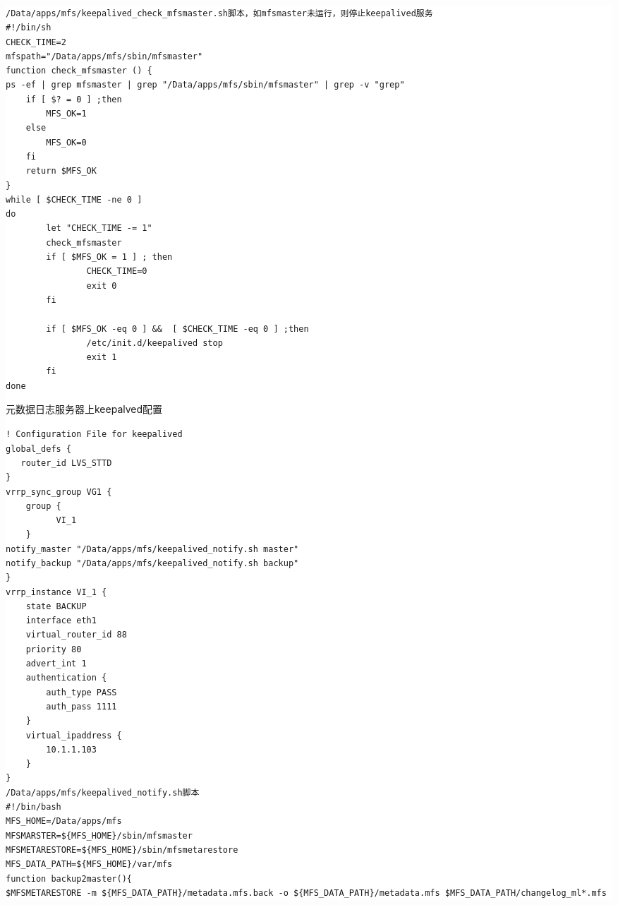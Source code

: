     /Data/apps/mfs/keepalived_check_mfsmaster.sh脚本，如mfsmaster未运行，则停止keepalived服务  
    #!/bin/sh  
    CHECK_TIME=2 
    mfspath="/Data/apps/mfs/sbin/mfsmaster" 
    function check_mfsmaster () {  
    ps -ef | grep mfsmaster | grep "/Data/apps/mfs/sbin/mfsmaster" | grep -v "grep"  
        if [ $? = 0 ] ;then  
            MFS_OK=1 
        else  
            MFS_OK=0 
        fi  
        return $MFS_OK  
    }  
    while [ $CHECK_TIME -ne 0 ]  
    do  
            let "CHECK_TIME -= 1"  
            check_mfsmaster  
            if [ $MFS_OK = 1 ] ; then  
                    CHECK_TIME=0 
                    exit 0  
            fi  
     
            if [ $MFS_OK -eq 0 ] &&  [ $CHECK_TIME -eq 0 ] ;then  
                    /etc/init.d/keepalived stop  
                    exit 1  
            fi  
    done 

元数据日志服务器上keepalved配置
 

    ! Configuration File for keepalived  
    global_defs {  
       router_id LVS_STTD  
    }  
    vrrp_sync_group VG1 {  
        group {  
              VI_1  
        }  
    notify_master "/Data/apps/mfs/keepalived_notify.sh master"  
    notify_backup "/Data/apps/mfs/keepalived_notify.sh backup"  
    }  
    vrrp_instance VI_1 {  
        state BACKUP  
        interface eth1  
        virtual_router_id 88  
        priority 80  
        advert_int 1  
        authentication {  
            auth_type PASS  
            auth_pass 1111  
        }  
        virtual_ipaddress {  
            10.1.1.103  
        }  
    }  
    /Data/apps/mfs/keepalived_notify.sh脚本  
    #!/bin/bash  
    MFS_HOME=/Data/apps/mfs  
    MFSMARSTER=${MFS_HOME}/sbin/mfsmaster  
    MFSMETARESTORE=${MFS_HOME}/sbin/mfsmetarestore  
    MFS_DATA_PATH=${MFS_HOME}/var/mfs  
    function backup2master(){  
    $MFSMETARESTORE -m ${MFS_DATA_PATH}/metadata.mfs.back -o ${MFS_DATA_PATH}/metadata.mfs $MFS_DATA_PATH/changelog_ml*.mfs  